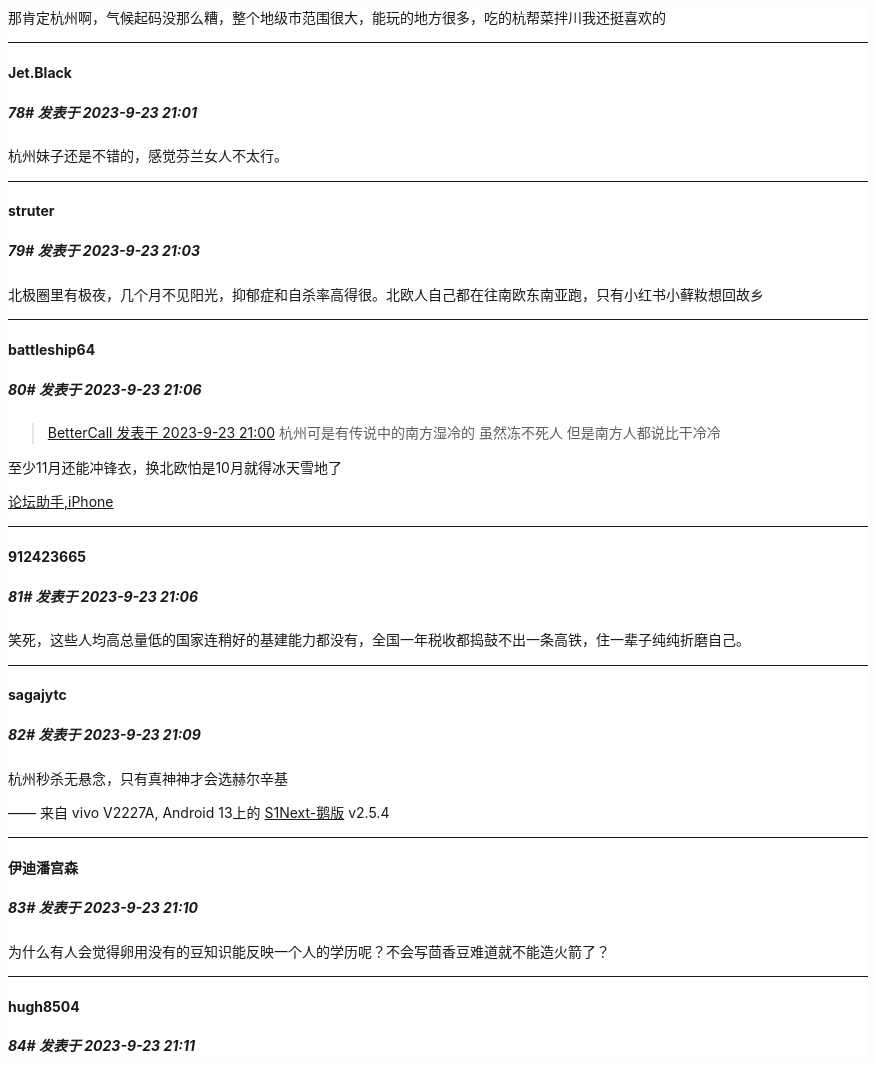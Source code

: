 那肯定杭州啊，气候起码没那么糟，整个地级市范围很大，能玩的地方很多，吃的杭帮菜拌川我还挺喜欢的

*****

####  Jet.Black  
##### 78#       发表于 2023-9-23 21:01

杭州妹子还是不错的，感觉芬兰女人不太行。

*****

####  struter  
##### 79#       发表于 2023-9-23 21:03

北极圈里有极夜，几个月不见阳光，抑郁症和自杀率高得很。北欧人自己都在往南欧东南亚跑，只有小红书小藓籹想回故乡


*****

####  battleship64  
##### 80#       发表于 2023-9-23 21:06

<blockquote><a href="httphttps://bbs.saraba1st.com/2b/forum.php?mod=redirect&amp;goto=findpost&amp;pid=62505832&amp;ptid=2154036" target="_blank">BetterCall 发表于 2023-9-23 21:00</a>
杭州可是有传说中的南方湿冷的 虽然冻不死人 但是南方人都说比干冷冷</blockquote>
至少11月还能冲锋衣，换北欧怕是10月就得冰天雪地了

[论坛助手,iPhone](https://bbs.saraba1st.com/2b/forum.php?mod=viewthread&amp;tid=2029836)

*****

####  912423665  
##### 81#       发表于 2023-9-23 21:06

笑死，这些人均高总量低的国家连稍好的基建能力都没有，全国一年税收都捣鼓不出一条高铁，住一辈子纯纯折磨自己。

*****

####  sagajytc  
##### 82#       发表于 2023-9-23 21:09

杭州秒杀无悬念，只有真神神才会选赫尔辛基

—— 来自 vivo V2227A, Android 13上的 [S1Next-鹅版](https://github.com/ykrank/S1-Next/releases) v2.5.4

*****

####  伊迪潘宫森  
##### 83#       发表于 2023-9-23 21:10

为什么有人会觉得卵用没有的豆知识能反映一个人的学历呢？不会写茴香豆难道就不能造火箭了？

*****

####  hugh8504  
##### 84#       发表于 2023-9-23 21:11
